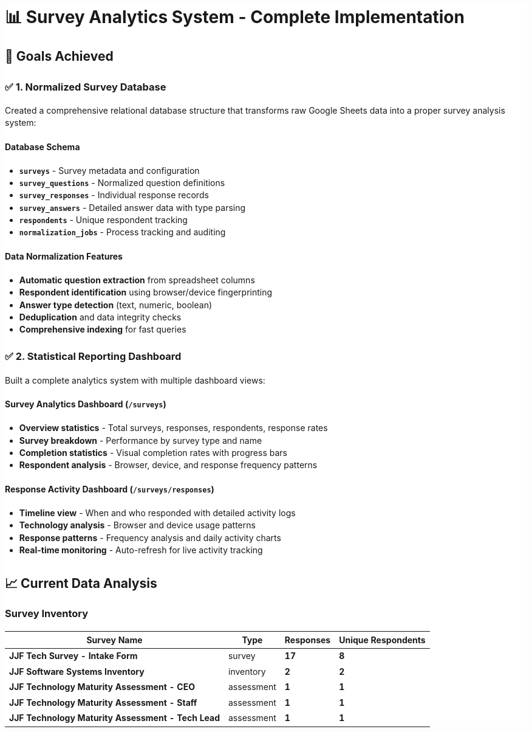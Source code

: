 # 📊 Survey Analytics System - Complete Implementation

## 🎯 **Goals Achieved**

### ✅ **1. Normalized Survey Database**
Created a comprehensive relational database structure that transforms raw Google Sheets data into a proper survey analysis system:

#### **Database Schema**
- **`surveys`** - Survey metadata and configuration
- **`survey_questions`** - Normalized question definitions
- **`survey_responses`** - Individual response records
- **`survey_answers`** - Detailed answer data with type parsing
- **`respondents`** - Unique respondent tracking
- **`normalization_jobs`** - Process tracking and auditing

#### **Data Normalization Features**
- **Automatic question extraction** from spreadsheet columns
- **Respondent identification** using browser/device fingerprinting
- **Answer type detection** (text, numeric, boolean)
- **Deduplication** and data integrity checks
- **Comprehensive indexing** for fast queries

### ✅ **2. Statistical Reporting Dashboard**
Built a complete analytics system with multiple dashboard views:

#### **Survey Analytics Dashboard** (`/surveys`)
- **Overview statistics** - Total surveys, responses, respondents, response rates
- **Survey breakdown** - Performance by survey type and name
- **Completion statistics** - Visual completion rates with progress bars
- **Respondent analysis** - Browser, device, and response frequency patterns

#### **Response Activity Dashboard** (`/surveys/responses`)
- **Timeline view** - When and who responded with detailed activity logs
- **Technology analysis** - Browser and device usage patterns
- **Response patterns** - Frequency analysis and daily activity charts
- **Real-time monitoring** - Auto-refresh for live activity tracking

## 📈 **Current Data Analysis**

### **Survey Inventory**
| **Survey Name** | **Type** | **Responses** | **Unique Respondents** |
|-----------------|----------|---------------|------------------------|
| **JJF Tech Survey - Intake Form** | survey | **17** | **8** |
| **JJF Software Systems Inventory** | inventory | **2** | **2** |
| **JJF Technology Maturity Assessment - CEO** | assessment | **1** | **1** |
| **JJF Technology Maturity Assessment - Staff** | assessment | **1** | **1** |
| **JJF Technology Maturity Assessment - Tech Lead** | assessment | **1** | **1** |
